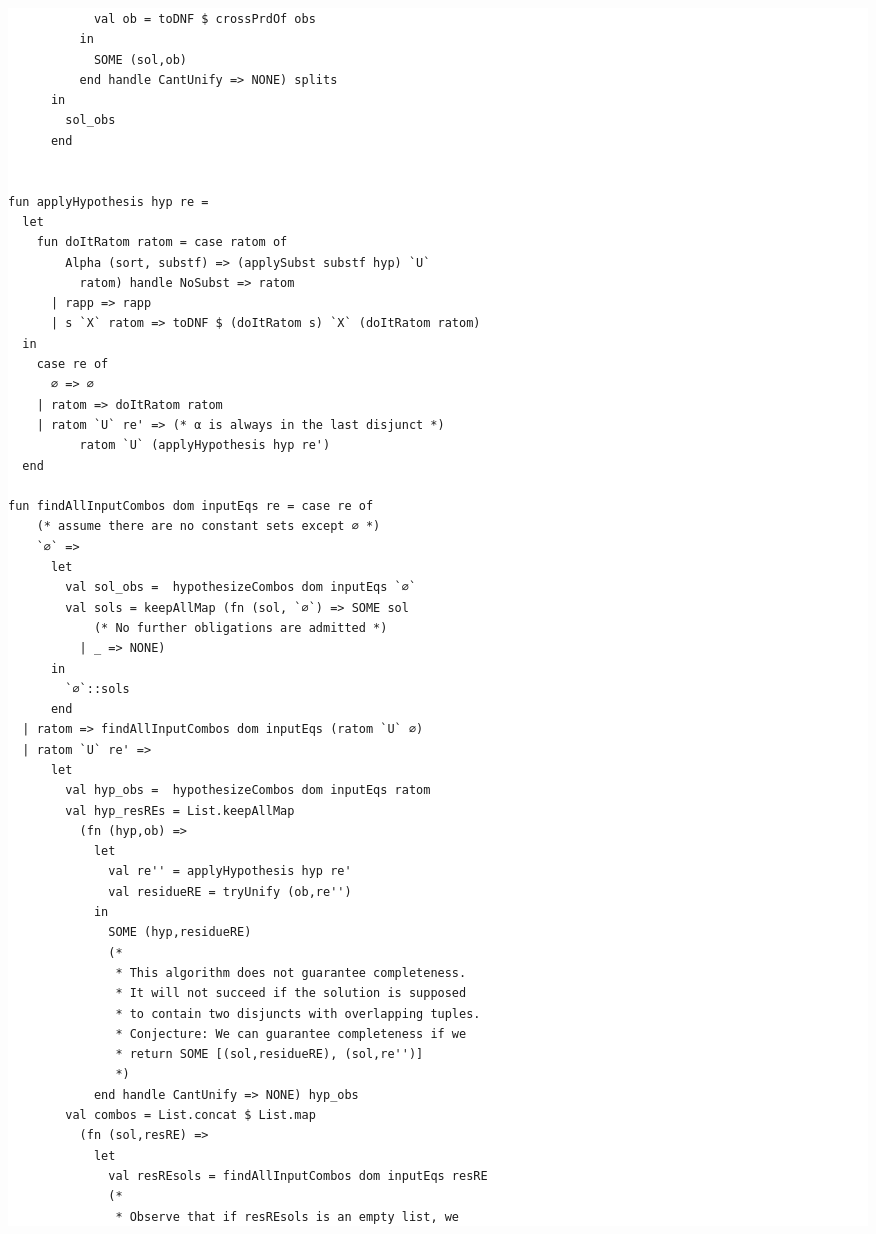                 val ob = toDNF $ crossPrdOf obs
              in
                SOME (sol,ob)
              end handle CantUnify => NONE) splits
          in
            sol_obs
          end
          

    fun applyHypothesis hyp re = 
      let
        fun doItRatom ratom = case ratom of
            Alpha (sort, substf) => (applySubst substf hyp) `U` 
              ratom) handle NoSubst => ratom
          | rapp => rapp
          | s `X` ratom => toDNF $ (doItRatom s) `X` (doItRatom ratom)
      in
        case re of
          ∅ => ∅
        | ratom => doItRatom ratom
        | ratom `U` re' => (* α is always in the last disjunct *)
              ratom `U` (applyHypothesis hyp re')
      end  

    fun findAllInputCombos dom inputEqs re = case re of 
        (* assume there are no constant sets except ∅ *)
        `∅` => 
          let
            val sol_obs =  hypothesizeCombos dom inputEqs `∅`
            val sols = keepAllMap (fn (sol, `∅`) => SOME sol 
                (* No further obligations are admitted *)
              | _ => NONE)
          in
            `∅`::sols
          end
      | ratom => findAllInputCombos dom inputEqs (ratom `U` ∅)
      | ratom `U` re' => 
          let
            val hyp_obs =  hypothesizeCombos dom inputEqs ratom
            val hyp_resREs = List.keepAllMap 
              (fn (hyp,ob) => 
                let
                  val re'' = applyHypothesis hyp re'
                  val residueRE = tryUnify (ob,re'')
                in
                  SOME (hyp,residueRE)
                  (*
                   * This algorithm does not guarantee completeness.
                   * It will not succeed if the solution is supposed
                   * to contain two disjuncts with overlapping tuples. 
                   * Conjecture: We can guarantee completeness if we
                   * return SOME [(sol,residueRE), (sol,re'')]
                   *)
                end handle CantUnify => NONE) hyp_obs
            val combos = List.concat $ List.map 
              (fn (sol,resRE) => 
                let
                  val resREsols = findAllInputCombos dom inputEqs resRE
                  (*
                   * Observe that if resREsols is an empty list, we